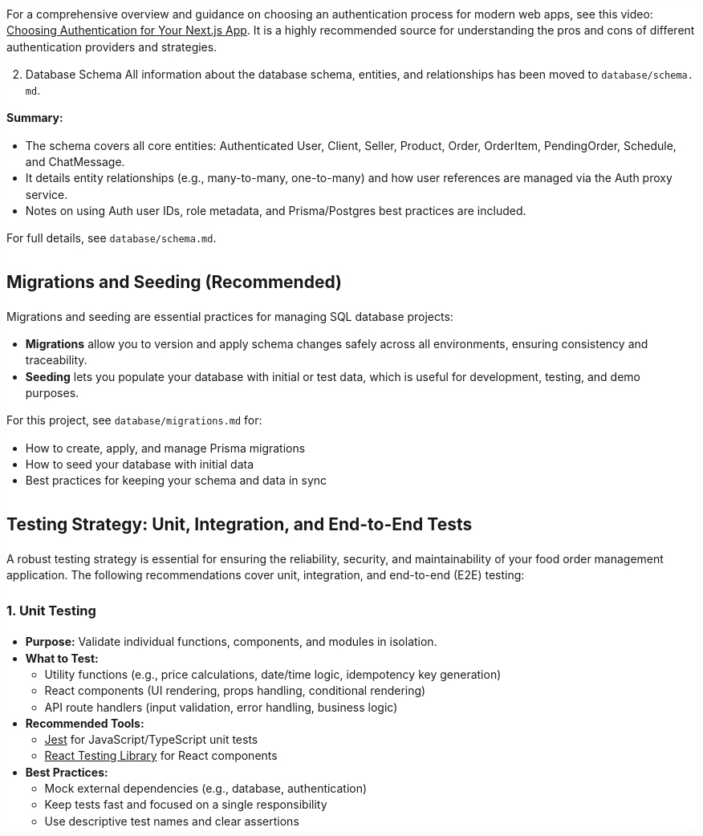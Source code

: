 For a comprehensive overview and guidance on choosing an authentication process for modern web apps, see this video: [Choosing Authentication for Your Next.js App](https://www.youtube.com/watch?v=lxslnp-ZEMw). It is a highly recommended source for understanding the pros and cons of different authentication providers and strategies.

2. Database Schema
All information about the database schema, entities, and relationships has been moved to `database/schema.md`.

**Summary:**
- The schema covers all core entities: Authenticated User, Client, Seller, Product, Order, OrderItem, PendingOrder, Schedule, and ChatMessage.
- It details entity relationships (e.g., many-to-many, one-to-many) and how user references are managed via the Auth proxy service.
- Notes on using Auth user IDs, role metadata, and Prisma/Postgres best practices are included.

For full details, see `database/schema.md`.

## Migrations and Seeding (Recommended)
Migrations and seeding are essential practices for managing SQL database projects:
- **Migrations** allow you to version and apply schema changes safely across all environments, ensuring consistency and traceability.
- **Seeding** lets you populate your database with initial or test data, which is useful for development, testing, and demo purposes.

For this project, see `database/migrations.md` for:
- How to create, apply, and manage Prisma migrations
- How to seed your database with initial data
- Best practices for keeping your schema and data in sync

## Testing Strategy: Unit, Integration, and End-to-End Tests

A robust testing strategy is essential for ensuring the reliability, security, and maintainability of your food order management application. The following recommendations cover unit, integration, and end-to-end (E2E) testing:

### 1. Unit Testing
- **Purpose:** Validate individual functions, components, and modules in isolation.
- **What to Test:**
  - Utility functions (e.g., price calculations, date/time logic, idempotency key generation)
  - React components (UI rendering, props handling, conditional rendering)
  - API route handlers (input validation, error handling, business logic)
- **Recommended Tools:**
  - [Jest](https://jestjs.io/) for JavaScript/TypeScript unit tests
  - [React Testing Library](https://testing-library.com/docs/react-testing-library/intro/) for React components
- **Best Practices:**
  - Mock external dependencies (e.g., database, authentication)
  - Keep tests fast and focused on a single responsibility
  - Use descriptive test names and clear assertions
